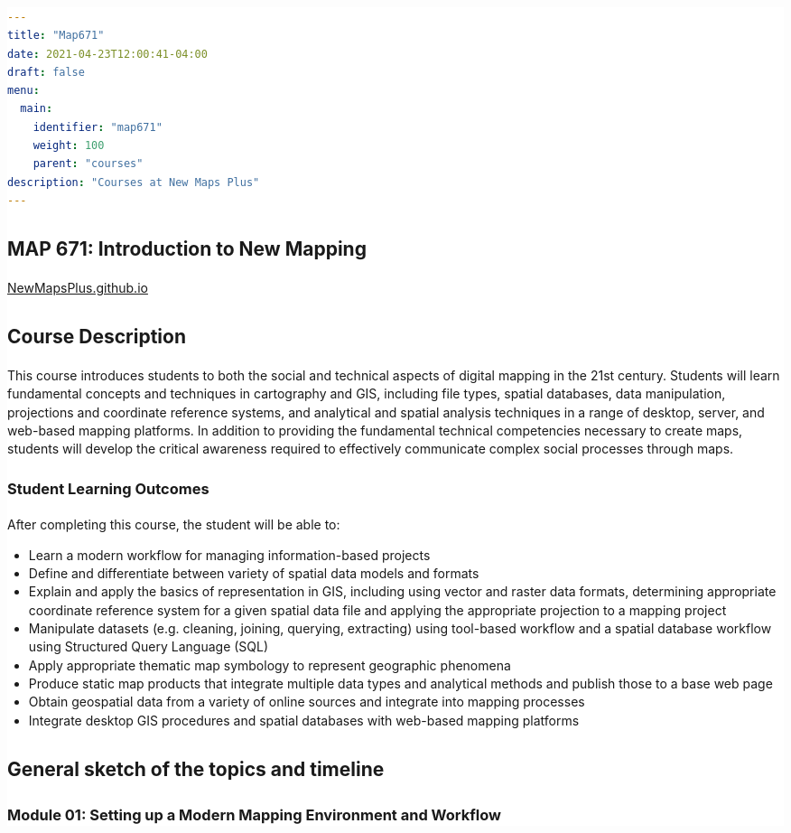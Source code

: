 ```yaml
---
title: "Map671"
date: 2021-04-23T12:00:41-04:00
draft: false
menu:
  main:
    identifier: "map671"
    weight: 100 
    parent: "courses"
description: "Courses at New Maps Plus"
---
```

<main>
<section class="py-3 container">

# MAP 671: Introduction to New Mapping

[NewMapsPlus.github.io](/)

## Course Description

This course introduces students to both the social and technical aspects of digital mapping in the 21st century. Students will learn fundamental concepts and techniques in cartography and GIS, including file types, spatial databases, data manipulation, projections and coordinate reference systems, and analytical and spatial analysis techniques in a range of desktop, server, and web-based mapping platforms. In addition to providing the fundamental technical competencies necessary to create maps, students will develop the critical awareness required to effectively communicate complex social processes through maps.

### Student Learning Outcomes

After completing this course, the student will be able to:

* Learn a modern workflow for managing information-based projects
* Define and differentiate between variety of spatial data models and formats
* Explain and apply the basics of representation in GIS, including using vector and raster data formats, determining appropriate coordinate reference system for a given spatial data file and applying the appropriate projection to a mapping project
* Manipulate datasets (e.g. cleaning, joining, querying, extracting) using tool-based workflow and a spatial database workflow using Structured Query Language (SQL)
* Apply appropriate thematic map symbology to represent geographic phenomena
* Produce static map products that integrate multiple data types and analytical methods and publish those to a base web page
* Obtain geospatial data from a variety of online sources and integrate into mapping processes
* Integrate desktop GIS procedures and spatial databases with web-based mapping platforms

## General sketch of the topics and timeline

### Module 01: Setting up a Modern Mapping Environment and Workflow
